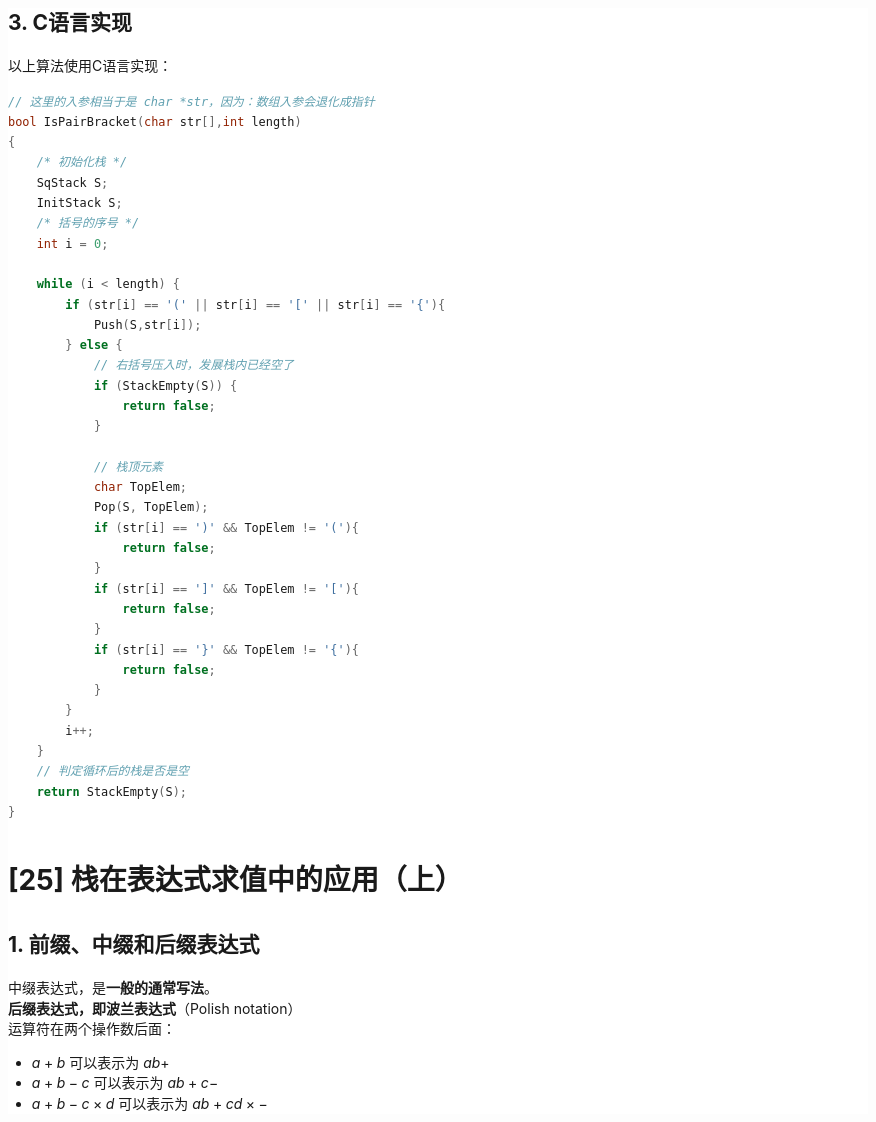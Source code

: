 ## 3. C语言实现
以上算法使用C语言实现：
```c
// 这里的入参相当于是 char *str，因为：数组入参会退化成指针
bool IsPairBracket(char str[],int length)
{
    /* 初始化栈 */
    SqStack S;
    InitStack S;
    /* 括号的序号 */
    int i = 0;
    
    while (i < length) {
        if (str[i] == '(' || str[i] == '[' || str[i] == '{'){
            Push(S,str[i]);
        } else {
            // 右括号压入时，发展栈内已经空了
            if (StackEmpty(S)) {
                return false;
            }
            
            // 栈顶元素
            char TopElem;
            Pop(S, TopElem);
            if (str[i] == ')' && TopElem != '('){
                return false;
            }
            if (str[i] == ']' && TopElem != '['){
                return false;
            }
            if (str[i] == '}' && TopElem != '{'){
                return false;
            }            
        }
        i++;
    }
    // 判定循环后的栈是否是空
    return StackEmpty(S);
}
```

# [25] 栈在表达式求值中的应用（上）
## 1. 前缀、中缀和后缀表达式
 中缀表达式，是**一般的通常写法**。  
 **后缀表达式，即波兰表达式**（Polish notation）  
运算符在两个操作数后面：  
- $a+b$ 可以表示为 $ab+$  
- $a+b-c$ 可以表示为 $ab+c-$    
- $a+b-c×d$ 可以表示为 $ab+cd×-$  
